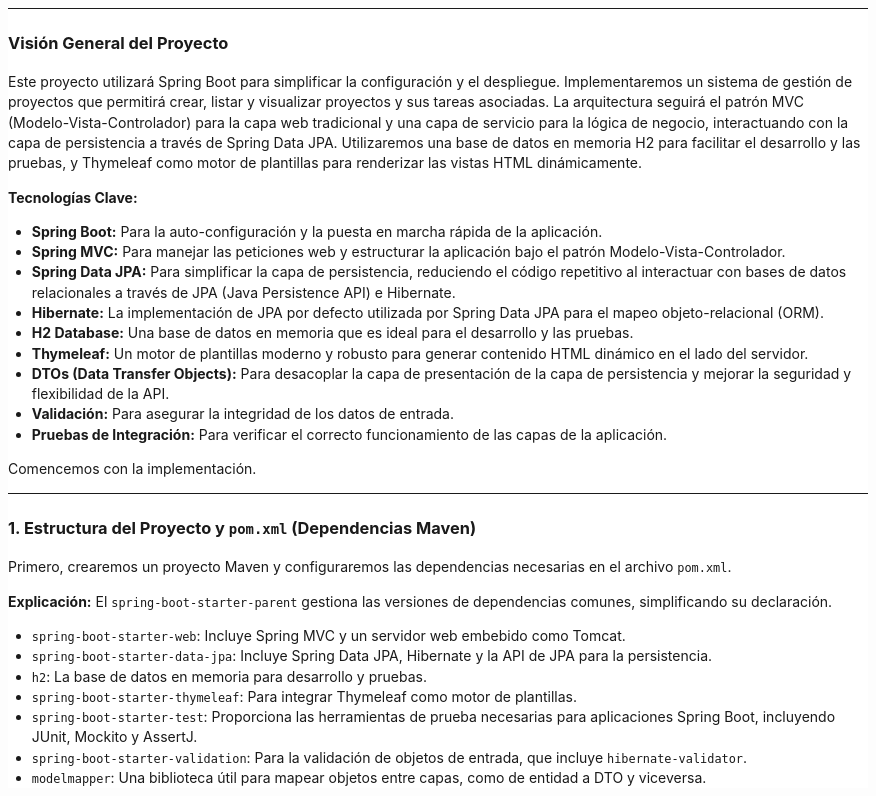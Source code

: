 ***
### Visión General del Proyecto

Este proyecto utilizará Spring Boot para simplificar la configuración y el despliegue. Implementaremos un sistema de gestión de proyectos que permitirá crear, listar y visualizar proyectos y sus tareas asociadas. La arquitectura seguirá el patrón MVC (Modelo-Vista-Controlador) para la capa web tradicional y una capa de servicio para la lógica de negocio, interactuando con la capa de persistencia a través de Spring Data JPA. Utilizaremos una base de datos en memoria H2 para facilitar el desarrollo y las pruebas, y Thymeleaf como motor de plantillas para renderizar las vistas HTML dinámicamente.

**Tecnologías Clave:**

*   **Spring Boot:** Para la auto-configuración y la puesta en marcha rápida de la aplicación.
*   **Spring MVC:** Para manejar las peticiones web y estructurar la aplicación bajo el patrón Modelo-Vista-Controlador.
*   **Spring Data JPA:** Para simplificar la capa de persistencia, reduciendo el código repetitivo al interactuar con bases de datos relacionales a través de JPA (Java Persistence API) e Hibernate.
*   **Hibernate:** La implementación de JPA por defecto utilizada por Spring Data JPA para el mapeo objeto-relacional (ORM).
*   **H2 Database:** Una base de datos en memoria que es ideal para el desarrollo y las pruebas.
*   **Thymeleaf:** Un motor de plantillas moderno y robusto para generar contenido HTML dinámico en el lado del servidor.
*   **DTOs (Data Transfer Objects):** Para desacoplar la capa de presentación de la capa de persistencia y mejorar la seguridad y flexibilidad de la API.
*   **Validación:** Para asegurar la integridad de los datos de entrada.
*   **Pruebas de Integración:** Para verificar el correcto funcionamiento de las capas de la aplicación.

Comencemos con la implementación.

---

### 1. Estructura del Proyecto y `pom.xml` (Dependencias Maven)

Primero, crearemos un proyecto Maven y configuraremos las dependencias necesarias en el archivo `pom.xml`.

**Explicación:**
El `spring-boot-starter-parent` gestiona las versiones de dependencias comunes, simplificando su declaración.
*   `spring-boot-starter-web`: Incluye Spring MVC y un servidor web embebido como Tomcat.
*   `spring-boot-starter-data-jpa`: Incluye Spring Data JPA, Hibernate y la API de JPA para la persistencia.
*   `h2`: La base de datos en memoria para desarrollo y pruebas.
*   `spring-boot-starter-thymeleaf`: Para integrar Thymeleaf como motor de plantillas.
*   `spring-boot-starter-test`: Proporciona las herramientas de prueba necesarias para aplicaciones Spring Boot, incluyendo JUnit, Mockito y AssertJ.
*   `spring-boot-starter-validation`: Para la validación de objetos de entrada, que incluye `hibernate-validator`.
*   `modelmapper`: Una biblioteca útil para mapear objetos entre capas, como de entidad a DTO y viceversa.

